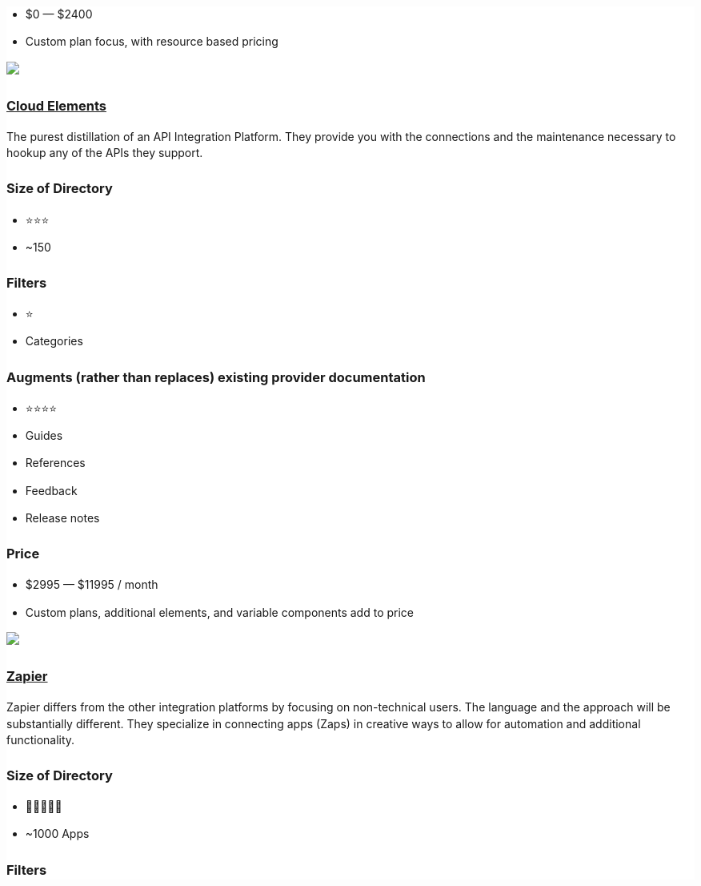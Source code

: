 * $0 — $2400

* Custom plan focus, with resource based pricing

![](https://cdn-images-1.medium.com/max/800/1*4YXLLWOjQ01PnzRpChFMFQ.png)

### **[Cloud Elements](https://cloud-elements.com/)**

The purest distillation of an API Integration Platform. They provide you with the connections and the maintenance necessary to hookup any of the APIs they support.

### Size of Directory

* ⭐️⭐️⭐️

* ~150

### Filters

* ⭐️

* Categories

### Augments (rather than replaces) existing provider documentation

* ⭐️⭐️⭐️⭐️

* Guides

* References

* Feedback

* Release notes

### Price

* $2995 — $11995 / month

* Custom plans, additional elements, and variable components add to price

![](https://cdn-images-1.medium.com/max/800/1*tyDAYX3c5WqEOuEyGZxWYg.png)

### **[Zapier](https://zapier.com/)**

Zapier differs from the other integration platforms by focusing on non-technical users. The language and the approach will be substantially different. They specialize in connecting apps (Zaps) in creative ways to allow for automation and additional functionality.

### Size of Directory

* 🌟🌟🌟🌟🌟

* ~1000 Apps

### Filters
